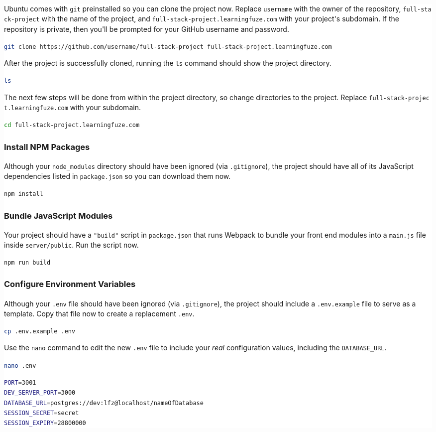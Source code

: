 Ubuntu comes with `git` preinstalled so you can clone the project now. Replace `username` with the owner of the repository, `full-stack-project` with the name of the project, and `full-stack-project.learningfuze.com` with your project's subdomain. If the repository is private, then you'll be prompted for your GitHub username and password.

```bash
git clone https://github.com/username/full-stack-project full-stack-project.learningfuze.com
```

After the project is successfully cloned, running the `ls` command should show the project directory.

```bash
ls
```

The next few steps will be done from within the project directory, so change directories to the project. Replace `full-stack-project.learningfuze.com` with your subdomain.

```bash
cd full-stack-project.learningfuze.com
```

### Install NPM Packages

Although your `node_modules` directory should have been ignored (via `.gitignore`), the project should have all of its JavaScript dependencies listed in `package.json` so you can download them now.

```bash
npm install
```

### Bundle JavaScript Modules

Your project should have a `"build"` script in `package.json` that runs Webpack to bundle your front end modules into a `main.js` file inside `server/public`. Run the script now.

```bash
npm run build
```

### Configure Environment Variables

Although your `.env` file should have been ignored (via `.gitignore`), the project should include a `.env.example` file to serve as a template. Copy that file now to create a replacement `.env`.

```bash
cp .env.example .env
```

Use the `nano` command to edit the new `.env` file to include your _real_ configuration values, including the `DATABASE_URL`.

```bash
nano .env
```

```bash
PORT=3001
DEV_SERVER_PORT=3000
DATABASE_URL=postgres://dev:lfz@localhost/nameOfDatabase
SESSION_SECRET=secret
SESSION_EXPIRY=28800000
```
